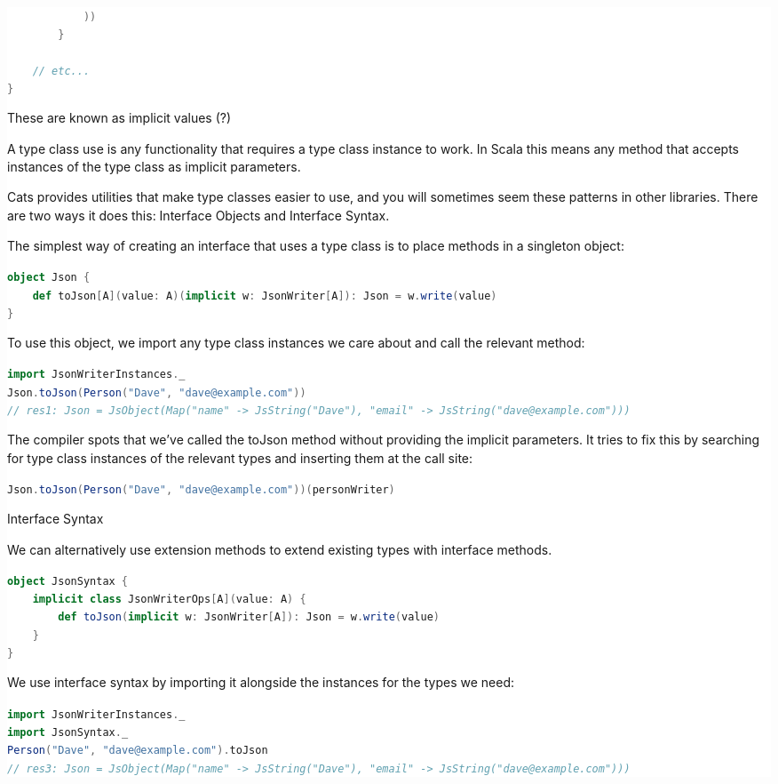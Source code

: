 ```scala
            ))
        }

    // etc...
}
```

These are known as implicit values (?)

A type class use is any functionality that requires a type class instance to work. In Scala this means any method that accepts instances of the type class as implicit parameters.

Cats provides utilities that make type classes easier to use, and you will sometimes seem these patterns in other libraries. There are two ways it does this: Interface Objects and Interface Syntax.

The simplest way of creating an interface that uses a type class is to place methods in a singleton object:

```scala
object Json {
    def toJson[A](value: A)(implicit w: JsonWriter[A]): Json = w.write(value)
}
```

To use this object, we import any type class instances we care about and call the relevant method:

```scala
import JsonWriterInstances._
Json.toJson(Person("Dave", "dave@example.com"))
// res1: Json = JsObject(Map("name" -> JsString("Dave"), "email" -> JsString("dave@example.com")))
```

The compiler spots that we’ve called the toJson method without providing the implicit parameters. It tries to fix this by searching for type class instances of the relevant types and inserting them at the call site:

```scala
Json.toJson(Person("Dave", "dave@example.com"))(personWriter)
```

Interface Syntax

We can alternatively use extension methods to extend existing types with interface methods.

```scala
object JsonSyntax {
    implicit class JsonWriterOps[A](value: A) {
        def toJson(implicit w: JsonWriter[A]): Json = w.write(value)
    }
}
```

We use interface syntax by importing it alongside the instances for the types we need:

```scala
import JsonWriterInstances._
import JsonSyntax._
Person("Dave", "dave@example.com").toJson
// res3: Json = JsObject(Map("name" -> JsString("Dave"), "email" -> JsString("dave@example.com")))
```
